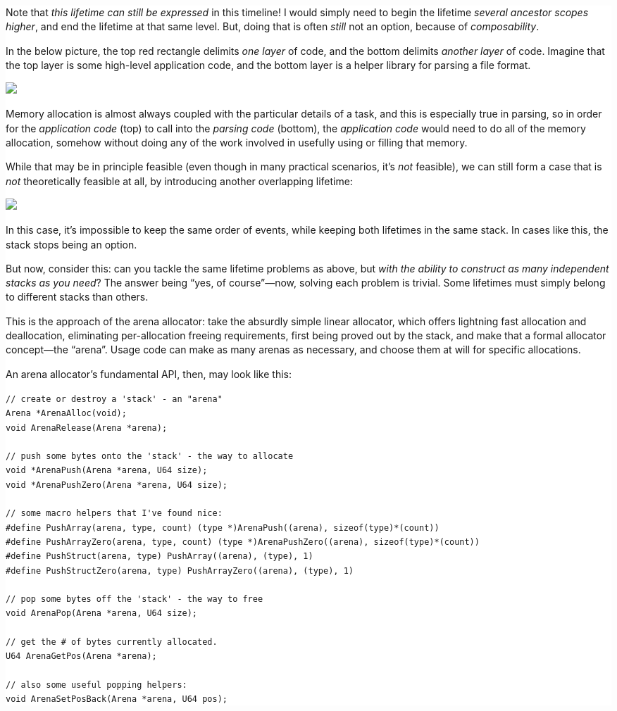 Note that _this lifetime can still be expressed_ in this timeline! I would simply need to begin the lifetime _several ancestor scopes higher_, and end the lifetime at that same level. But, doing that is often _still_ not an option, because of _composability_.

In the below picture, the top red rectangle delimits _one layer_ of code, and the bottom delimits _another layer_ of code. Imagine that the top layer is some high-level application code, and the bottom layer is a helper library for parsing a file format.

[![](https://proxy-prod.omnivore-image-cache.app/702x194,szzR-7FA7hVQbEL97qtK7lDbpFkMRv3b3yDAvUxgJ8nA/https://substackcdn.com/image/fetch/w_1456,c_limit,f_auto,q_auto:good,fl_progressive:steep/https%3A%2F%2Fbucketeer-e05bbc84-baa3-437e-9518-adb32be77984.s3.amazonaws.com%2Fpublic%2Fimages%2Fac7969bb-7204-46da-91b1-1edc93cd52b0_702x194.png)](https://substackcdn.com/image/fetch/f%5Fauto,q%5Fauto:good,fl%5Fprogressive:steep/https%3A%2F%2Fbucketeer-e05bbc84-baa3-437e-9518-adb32be77984.s3.amazonaws.com%2Fpublic%2Fimages%2Fac7969bb-7204-46da-91b1-1edc93cd52b0%5F702x194.png)

Memory allocation is almost always coupled with the particular details of a task, and this is especially true in parsing, so in order for the _application code_ (top) to call into the _parsing code_ (bottom), the _application code_ would need to do all of the memory allocation, somehow without doing any of the work involved in usefully using or filling that memory.

While that may be in principle feasible (even though in many practical scenarios, it’s _not_ feasible), we can still form a case that is _not_ theoretically feasible at all, by introducing another overlapping lifetime:

[![](https://proxy-prod.omnivore-image-cache.app/702x194,sLrUtgtusdnpf1Q-dQ-M1ngwXp_EVMHxcAePPLZ5DTHY/https://substackcdn.com/image/fetch/w_1456,c_limit,f_auto,q_auto:good,fl_progressive:steep/https%3A%2F%2Fbucketeer-e05bbc84-baa3-437e-9518-adb32be77984.s3.amazonaws.com%2Fpublic%2Fimages%2F9bb24b7d-6cc2-4bd8-b694-858cbb910a82_702x194.png)](https://substackcdn.com/image/fetch/f%5Fauto,q%5Fauto:good,fl%5Fprogressive:steep/https%3A%2F%2Fbucketeer-e05bbc84-baa3-437e-9518-adb32be77984.s3.amazonaws.com%2Fpublic%2Fimages%2F9bb24b7d-6cc2-4bd8-b694-858cbb910a82%5F702x194.png)

In this case, it’s impossible to keep the same order of events, while keeping both lifetimes in the same stack. In cases like this, the stack stops being an option.

But now, consider this: can you tackle the same lifetime problems as above, but _with the ability to construct as many independent stacks as you need_? The answer being “yes, of course”—now, solving each problem is trivial. Some lifetimes must simply belong to different stacks than others.

This is the approach of the arena allocator: take the absurdly simple linear allocator, which offers lightning fast allocation and deallocation, eliminating per-allocation freeing requirements, first being proved out by the stack, and make that a formal allocator concept—the “arena”. Usage code can make as many arenas as necessary, and choose them at will for specific allocations.

An arena allocator’s fundamental API, then, may look like this:

```reasonml
// create or destroy a 'stack' - an "arena"
Arena *ArenaAlloc(void);
void ArenaRelease(Arena *arena);

// push some bytes onto the 'stack' - the way to allocate
void *ArenaPush(Arena *arena, U64 size);
void *ArenaPushZero(Arena *arena, U64 size);

// some macro helpers that I've found nice:
#define PushArray(arena, type, count) (type *)ArenaPush((arena), sizeof(type)*(count))
#define PushArrayZero(arena, type, count) (type *)ArenaPushZero((arena), sizeof(type)*(count))
#define PushStruct(arena, type) PushArray((arena), (type), 1)
#define PushStructZero(arena, type) PushArrayZero((arena), (type), 1)

// pop some bytes off the 'stack' - the way to free
void ArenaPop(Arena *arena, U64 size);

// get the # of bytes currently allocated.
U64 ArenaGetPos(Arena *arena);

// also some useful popping helpers:
void ArenaSetPosBack(Arena *arena, U64 pos);
```